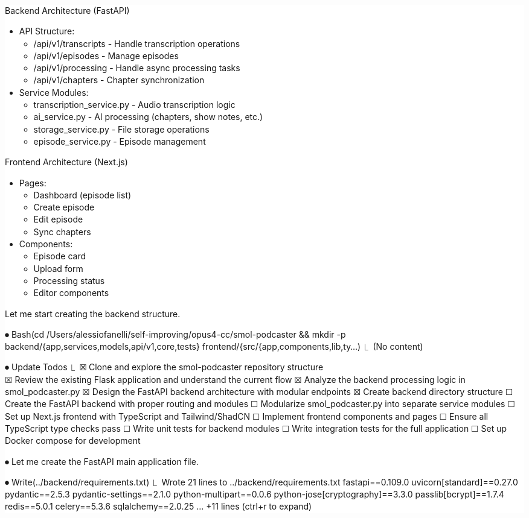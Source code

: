   Backend Architecture (FastAPI)

  - API Structure:
    - /api/v1/transcripts - Handle transcription operations
    - /api/v1/episodes - Manage episodes
    - /api/v1/processing - Handle async processing tasks
    - /api/v1/chapters - Chapter synchronization
  - Service Modules:
    - transcription_service.py - Audio transcription logic
    - ai_service.py - AI processing (chapters, show notes, etc.)
    - storage_service.py - File storage operations
    - episode_service.py - Episode management

  Frontend Architecture (Next.js)

  - Pages:
    - Dashboard (episode list)
    - Create episode
    - Edit episode
    - Sync chapters
  - Components:
    - Episode card
    - Upload form
    - Processing status
    - Editor components

  Let me start creating the backend structure.

⏺ Bash(cd /Users/alessiofanelli/self-improving/opus4-cc/smol-podcaster && mkdir -p
      backend/{app,services,models,api/v1,core,tests} frontend/{src/{app,components,lib,ty…)
  ⎿  (No content)

⏺ Update Todos
  ⎿  ☒ Clone and explore the smol-podcaster repository structure            
     ☒ Review the existing Flask application and understand the current flow
     ☒ Analyze the backend processing logic in smol_podcaster.py
     ☒ Design the FastAPI backend architecture with modular endpoints
     ☒ Create backend directory structure
     ☐ Create the FastAPI backend with proper routing and modules
     ☐ Modularize smol_podcaster.py into separate service modules
     ☐ Set up Next.js frontend with TypeScript and Tailwind/ShadCN
     ☐ Implement frontend components and pages
     ☐ Ensure all TypeScript type checks pass
     ☐ Write unit tests for backend modules
     ☐ Write integration tests for the full application
     ☐ Set up Docker compose for development

⏺ Let me create the FastAPI main application file.

⏺ Write(../backend/requirements.txt)
  ⎿  Wrote 21 lines to ../backend/requirements.txt
     fastapi==0.109.0
     uvicorn[standard]==0.27.0
     pydantic==2.5.3
     pydantic-settings==2.1.0
     python-multipart==0.0.6
     python-jose[cryptography]==3.3.0
     passlib[bcrypt]==1.7.4
     redis==5.0.1
     celery==5.3.6
     sqlalchemy==2.0.25
     … +11 lines (ctrl+r to expand)

